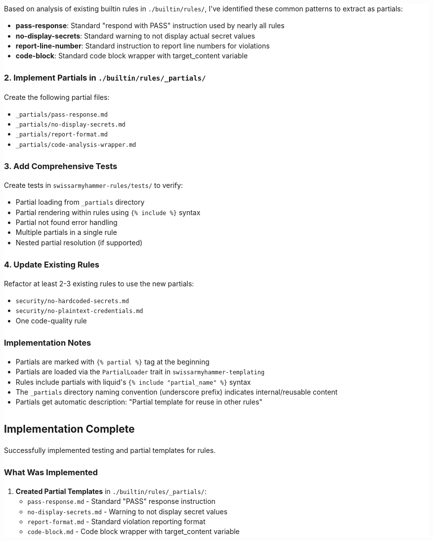 Based on analysis of existing builtin rules in `./builtin/rules/`, I've identified these common patterns to extract as partials:

- **pass-response**: Standard "respond with PASS" instruction used by nearly all rules
- **no-display-secrets**: Standard warning to not display actual secret values  
- **report-line-number**: Standard instruction to report line numbers for violations
- **code-block**: Standard code block wrapper with target_content variable

### 2. Implement Partials in `./builtin/rules/_partials/`

Create the following partial files:
- `_partials/pass-response.md`
- `_partials/no-display-secrets.md`
- `_partials/report-format.md`
- `_partials/code-analysis-wrapper.md`

### 3. Add Comprehensive Tests

Create tests in `swissarmyhammer-rules/tests/` to verify:
- Partial loading from `_partials` directory
- Partial rendering within rules using `{% include %}` syntax
- Partial not found error handling
- Multiple partials in a single rule
- Nested partial resolution (if supported)

### 4. Update Existing Rules

Refactor at least 2-3 existing rules to use the new partials:
- `security/no-hardcoded-secrets.md`
- `security/no-plaintext-credentials.md`
- One code-quality rule

### Implementation Notes

- Partials are marked with `{% partial %}` tag at the beginning
- Partials are loaded via the `PartialLoader` trait in `swissarmyhammer-templating`
- Rules include partials with liquid's `{% include "partial_name" %}` syntax
- The `_partials` directory naming convention (underscore prefix) indicates internal/reusable content
- Partials get automatic description: "Partial template for reuse in other rules"



## Implementation Complete

Successfully implemented testing and partial templates for rules.

### What Was Implemented

1. **Created Partial Templates** in `./builtin/rules/_partials/`:
   - `pass-response.md` - Standard "PASS" response instruction
   - `no-display-secrets.md` - Warning to not display secret values
   - `report-format.md` - Standard violation reporting format
   - `code-block.md` - Code block wrapper with target_content variable
